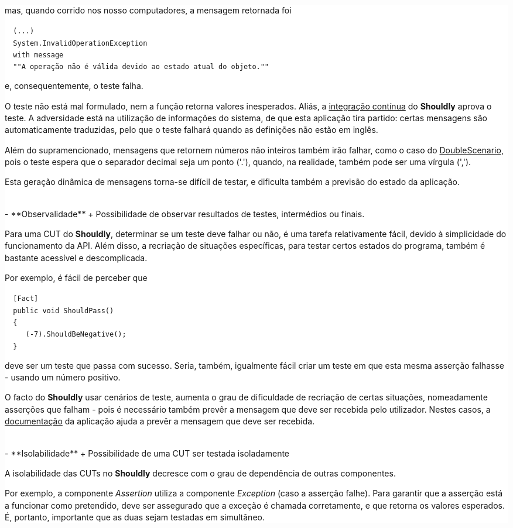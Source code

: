   mas, quando corrido nos nosso computadores, a mensagem retornada foi
  
      (...)
      System.InvalidOperationException
      with message
      ""A operação não é válida devido ao estado atual do objeto.""
  
  e, consequentemente, o teste falha.
  
  O teste não está mal formulado, nem a função retorna valores inesperados. Aliás, a [integração contínua](https://ci.appveyor.com/project/shouldly/shouldly/build/2.8.3+29.build.308/tests) do **Shouldly** aprova o teste. A adversidade está na utilização de informações do sistema, de que esta aplicação tira partido: certas mensagens são automaticamente traduzidas, pelo que o teste falhará quando as definições não estão em inglês.
  
  Além do supramencionado, mensagens que retornem números não inteiros também irão falhar, como o caso do [DoubleScenario](https://github.com/bmpj13/shouldly/blob/develop/src/Shouldly.Tests/ShouldBePositive/DoubleScenario.cs), pois o teste espera que o separador decimal seja um ponto ('.'), quando, na realidade, também pode ser uma vírgula (',').
  
  Esta geração dinâmica de mensagens torna-se difícil de testar, e dificulta também a previsão do estado da aplicação. 

<br>  
- **Observalidade**
  + Possibilidade de observar resultados de testes, intermédios ou finais.
  
  Para uma CUT do **Shouldly**, determinar se um teste deve falhar ou não, é uma tarefa relativamente fácil, devido à simplicidade do funcionamento da API. Além disso, a recriação de situações específicas, para testar certos estados do programa, também é bastante acessível e descomplicada. 
  
  Por exemplo, é fácil de perceber que
  
      [Fact]
      public void ShouldPass()
      {
         (-7).ShouldBeNegative();
      }
      
  deve ser um teste que passa com sucesso. Seria, também, igualmente fácil criar um teste em que esta mesma asserção falhasse - usando um número positivo.
  
  O facto do **Shouldly** usar cenários de teste, aumenta o grau de dificuldade de recriação de certas situações, nomeadamente asserções que falham - pois é necessário também prevêr a mensagem que deve ser recebida pelo utilizador. Nestes casos, a [documentação](http://docs.shouldly-lib.net/v2.4.0/docs) da aplicação ajuda a prevêr a mensagem que deve ser recebida.

<br>
- **Isolabilidade**
  + Possibilidade de uma CUT ser testada isoladamente
  
  A isolabilidade das CUTs no **Shouldly** decresce com o grau de dependência de outras componentes.
  
  Por exemplo, a componente *Assertion* utiliza a componente *Exception* (caso a asserção falhe). Para garantir que a asserção está a funcionar como pretendido, deve ser assegurado que a exceção é chamada corretamente, e que retorna os valores esperados. É, portanto, importante que as duas sejam testadas em simultâneo.
  